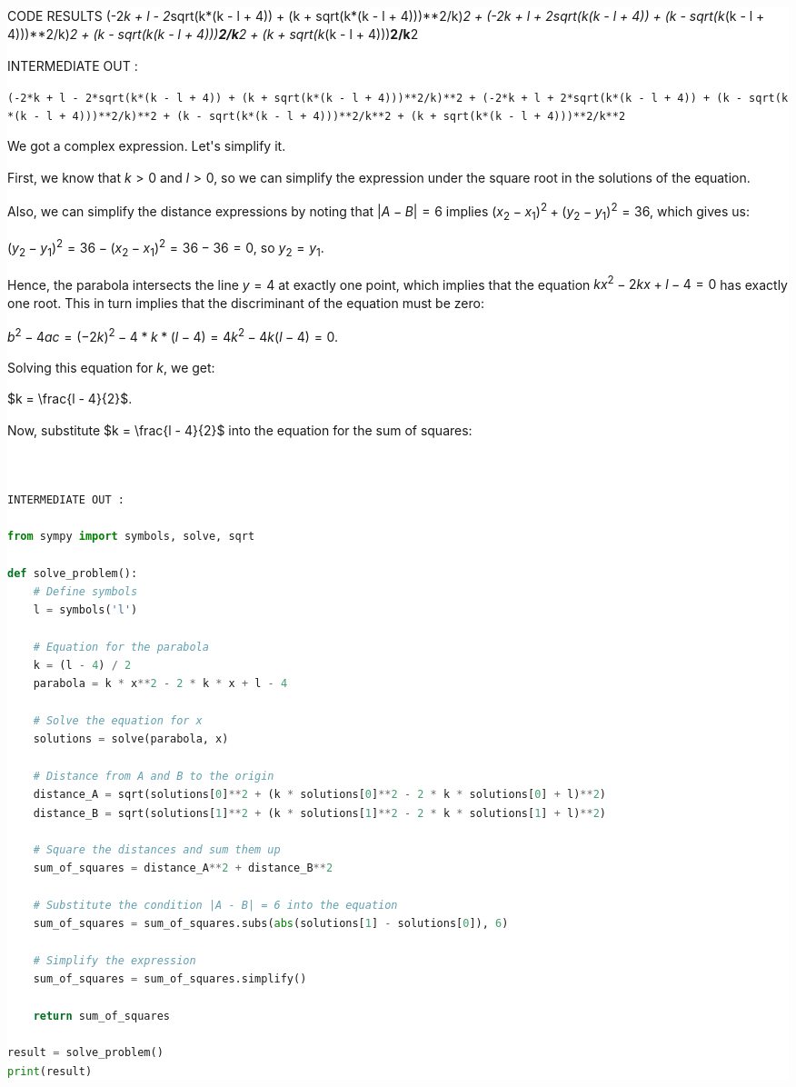 CODE RESULTS (-2*k + l - 2*sqrt(k*(k - l + 4)) + (k + sqrt(k*(k - l + 4)))**2/k)**2 + (-2*k + l + 2*sqrt(k*(k - l + 4)) + (k - sqrt(k*(k - l + 4)))**2/k)**2 + (k - sqrt(k*(k - l + 4)))**2/k**2 + (k + sqrt(k*(k - l + 4)))**2/k**2

INTERMEDIATE OUT :
```output
(-2*k + l - 2*sqrt(k*(k - l + 4)) + (k + sqrt(k*(k - l + 4)))**2/k)**2 + (-2*k + l + 2*sqrt(k*(k - l + 4)) + (k - sqrt(k*(k - l + 4)))**2/k)**2 + (k - sqrt(k*(k - l + 4)))**2/k**2 + (k + sqrt(k*(k - l + 4)))**2/k**2
```
We got a complex expression. Let's simplify it.

First, we know that $k > 0$ and $l > 0$, so we can simplify the expression under the square root in the solutions of the equation. 

Also, we can simplify the distance expressions by noting that $|A - B| = 6$ implies $(x_2 - x_1)^2 + (y_2 - y_1)^2 = 36$, which gives us:

$(y_2 - y_1)^2 = 36 - (x_2 - x_1)^2 = 36 - 36 = 0$, so $y_2 = y_1$.

Hence, the parabola intersects the line $y = 4$ at exactly one point, which implies that the equation $k x^2 - 2 k x + l - 4 = 0$ has exactly one root. This in turn implies that the discriminant of the equation must be zero:

$b^2 - 4ac = (-2k)^2 - 4 * k * (l - 4) = 4k^2 - 4k(l - 4) = 0$.

Solving this equation for $k$, we get:

$k = \frac{l - 4}{2}$.

Now, substitute $k = \frac{l - 4}{2}$ into the equation for the sum of squares:

```python


INTERMEDIATE OUT :

from sympy import symbols, solve, sqrt

def solve_problem():
    # Define symbols
    l = symbols('l')

    # Equation for the parabola
    k = (l - 4) / 2
    parabola = k * x**2 - 2 * k * x + l - 4

    # Solve the equation for x
    solutions = solve(parabola, x)

    # Distance from A and B to the origin
    distance_A = sqrt(solutions[0]**2 + (k * solutions[0]**2 - 2 * k * solutions[0] + l)**2)
    distance_B = sqrt(solutions[1]**2 + (k * solutions[1]**2 - 2 * k * solutions[1] + l)**2)

    # Square the distances and sum them up
    sum_of_squares = distance_A**2 + distance_B**2

    # Substitute the condition |A - B| = 6 into the equation
    sum_of_squares = sum_of_squares.subs(abs(solutions[1] - solutions[0]), 6)

    # Simplify the expression
    sum_of_squares = sum_of_squares.simplify()

    return sum_of_squares

result = solve_problem()
print(result)
```
